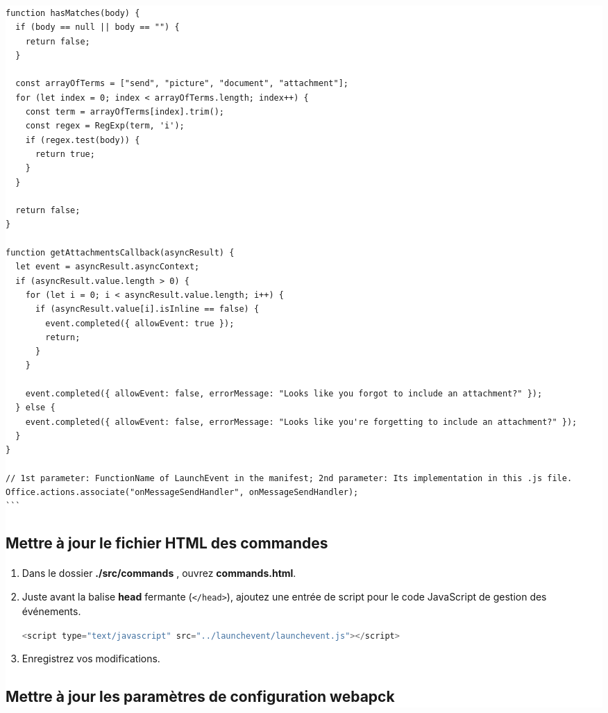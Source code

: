     function hasMatches(body) {
      if (body == null || body == "") {
        return false;
      }

      const arrayOfTerms = ["send", "picture", "document", "attachment"];
      for (let index = 0; index < arrayOfTerms.length; index++) {
        const term = arrayOfTerms[index].trim();
        const regex = RegExp(term, 'i');
        if (regex.test(body)) {
          return true;
        }
      }

      return false;
    }

    function getAttachmentsCallback(asyncResult) {
      let event = asyncResult.asyncContext;
      if (asyncResult.value.length > 0) {
        for (let i = 0; i < asyncResult.value.length; i++) {
          if (asyncResult.value[i].isInline == false) {
            event.completed({ allowEvent: true });
            return;
          }
        }

        event.completed({ allowEvent: false, errorMessage: "Looks like you forgot to include an attachment?" });
      } else {
        event.completed({ allowEvent: false, errorMessage: "Looks like you're forgetting to include an attachment?" });
      }
    }

    // 1st parameter: FunctionName of LaunchEvent in the manifest; 2nd parameter: Its implementation in this .js file.
    Office.actions.associate("onMessageSendHandler", onMessageSendHandler);
    ```

## <a name="update-the-commands-html-file"></a>Mettre à jour le fichier HTML des commandes

1. Dans le dossier **./src/commands** , ouvrez **commands.html**.

1. Juste avant la balise **head** fermante (`</head>`), ajoutez une entrée de script pour le code JavaScript de gestion des événements.

   ```js
   <script type="text/javascript" src="../launchevent/launchevent.js"></script> 
   ```

1. Enregistrez vos modifications.

## <a name="update-webpack-config-settings"></a>Mettre à jour les paramètres de configuration webapck
